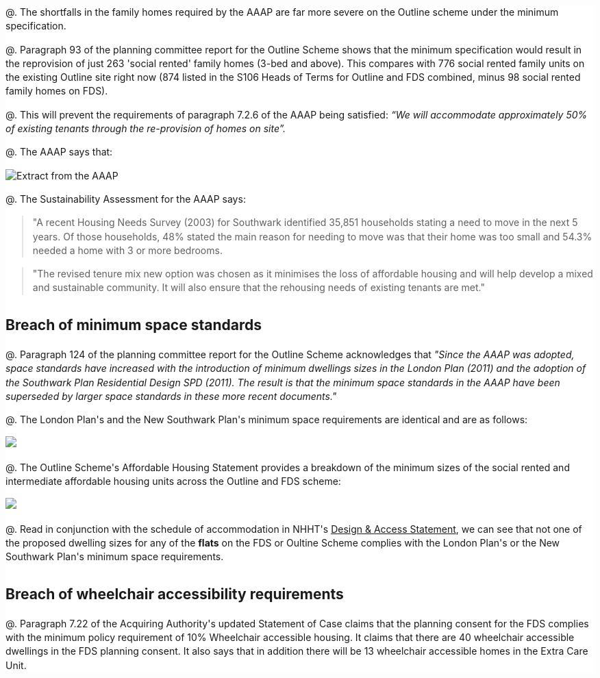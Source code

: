 @. The shortfalls in the family homes required by the AAAP are far more severe on the Outline scheme under the minimum specification.

@. Paragraph 93 of the planning committee report for the Outline Scheme shows that the minimum specification would result in the reprovision of just 263 'social rented' family homes (3-bed and above). This compares with 776 social rented family units on the existing Outline site right now (874 listed in the S106 Heads of Terms for Outline and FDS combined, minus 98 social rented family homes on FDS). 

@. This will prevent the requirements of paragraph 7.2.6 of the AAAP being satisfied: _“We will accommodate approximately 50% of existing tenants through the re-provision of homes on site”._

@. The AAAP says that:

![Extract from the AAAP](http://35percent.org/img/aaapsizeofhomes.png) 

@. The Sustainability Assessment for the AAAP says: 

>"A recent Housing Needs Survey (2003) for Southwark identified 35,851 households stating a need to move in the next 5 years. Of those households, 48% stated the main reason for needing to move was that their home was too small and 54.3% needed a home with 3 or more bedrooms.

>"The revised tenure mix new option was chosen as it minimises the loss of affordable housing and will help develop a mixed and sustainable community. It will also ensure that the rehousing needs of existing tenants are met."

## Breach of minimum space standards
@. Paragraph 124 of the planning committee report for the Outline Scheme acknowledges that _"Since the AAAP was adopted, space standards have increased with the introduction of minimum dwellings sizes in the  London Plan (2011) and the adoption of the Southwark Plan Residential Design SPD (2011). The result is that the minimum space standards in the AAAP have been superseded by larger space standards in these more recent documents."_

@. The London Plan's and the New Southwark Plan's minimum space requirements are identical and are as follows:

![](http://35percent.org/img/londonplanminspace.png)

@. The Outline Scheme's Affordable Housing Statement provides a breakdown of the minimum sizes of the social rented and intermediate affordable housing units across the Outline and FDS scheme:

![](http://35percent.org/img/outlineminsize.png)

@. Read in conjunction with the schedule of accommodation in NHHT's [Design & Access Statement](http://planbuild.southwark.gov.uk/documents/?GetDocument=%7b%7b%7b!SP7j9NgvVQ81I%2fbtk2kPWQ%3d%3d!%7d%7d%7d), we can see that not one of the proposed dwelling sizes for any of the **flats** on the FDS or Oultine Scheme complies with the London Plan's or the New Southwark Plan's minimum space requirements.

## Breach of wheelchair accessibility requirements
@. Paragraph 7.22 of the Acquiring Authority's updated Statement of Case claims that the planning consent for the FDS complies with the minimum policy requirement of 10% Wheelchair accessible housing. It claims that there are 40 wheelchair accessible dwellings in the FDS planning consent. It also says that in addition there will be 13 wheelchair accessible homes in the Extra Care Unit.
